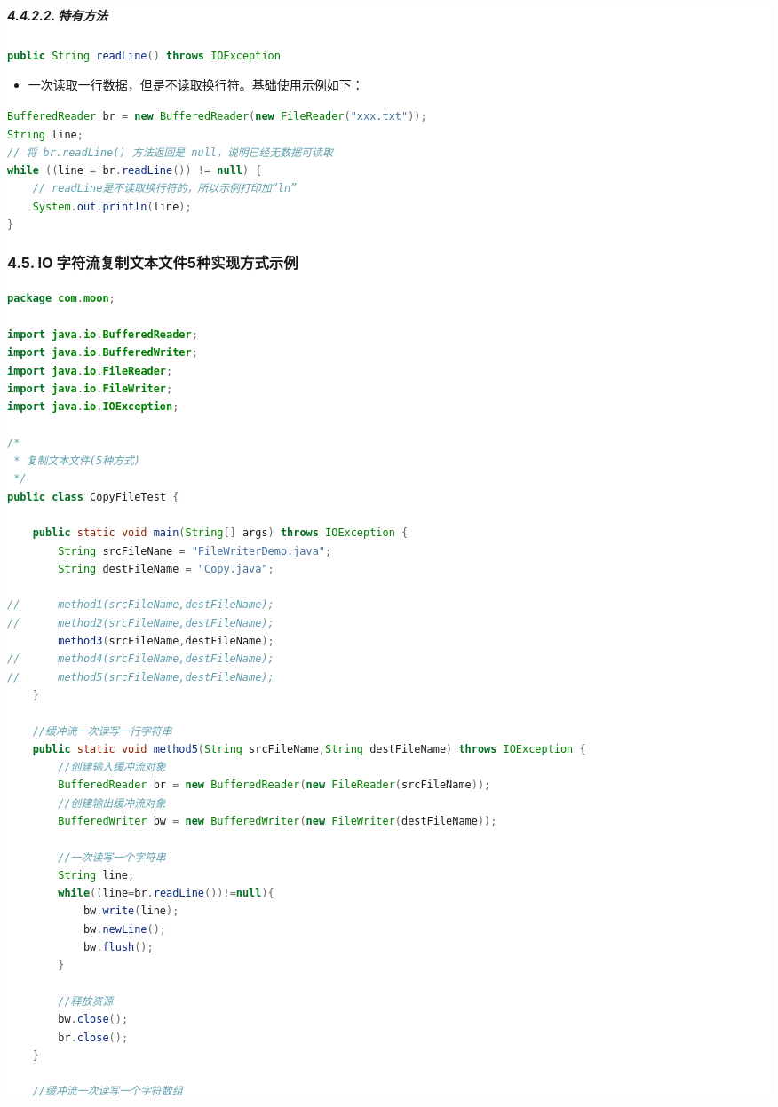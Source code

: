 ##### 4.4.2.2. 特有方法

```java
public String readLine() throws IOException
```

- 一次读取一行数据，但是不读取换行符。基础使用示例如下：

```java
BufferedReader br = new BufferedReader(new FileReader("xxx.txt"));
String line;
// 将 br.readLine() 方法返回是 null，说明已经无数据可读取
while ((line = br.readLine()) != null) {
    // readLine是不读取换行符的，所以示例打印加“ln”
    System.out.println(line);
}
```

### 4.5. IO 字符流复制文本文件5种实现方式示例

```java
package com.moon;

import java.io.BufferedReader;
import java.io.BufferedWriter;
import java.io.FileReader;
import java.io.FileWriter;
import java.io.IOException;

/*
 * 复制文本文件(5种方式)
 */
public class CopyFileTest {

	public static void main(String[] args) throws IOException {
		String srcFileName = "FileWriterDemo.java";
		String destFileName = "Copy.java";
		
//		method1(srcFileName,destFileName);
//		method2(srcFileName,destFileName);
		method3(srcFileName,destFileName);
//		method4(srcFileName,destFileName);
//		method5(srcFileName,destFileName);
	}
	
	//缓冲流一次读写一行字符串
	public static void method5(String srcFileName,String destFileName) throws IOException {
		//创建输入缓冲流对象
		BufferedReader br = new BufferedReader(new FileReader(srcFileName));
		//创建输出缓冲流对象
		BufferedWriter bw = new BufferedWriter(new FileWriter(destFileName));
		
		//一次读写一个字符串
		String line;
		while((line=br.readLine())!=null){
			bw.write(line);
			bw.newLine();
			bw.flush();
		}
		
		//释放资源
		bw.close();
		br.close();
	}
	
	//缓冲流一次读写一个字符数组
```
